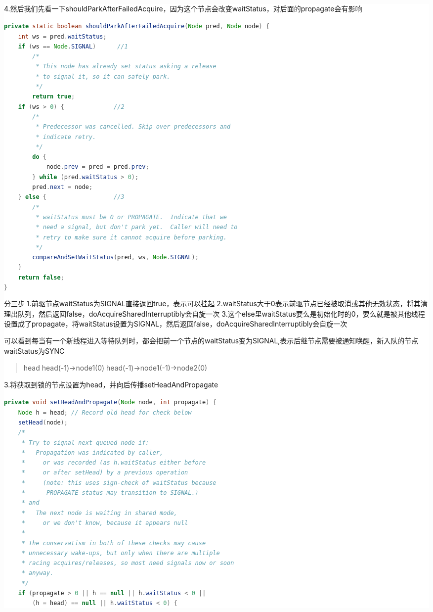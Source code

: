 4.然后我们先看一下shouldParkAfterFailedAcquire，因为这个节点会改变waitStatus，对后面的propagate会有影响
```java
private static boolean shouldParkAfterFailedAcquire(Node pred, Node node) {
    int ws = pred.waitStatus;
    if (ws == Node.SIGNAL)      //1
        /*
         * This node has already set status asking a release
         * to signal it, so it can safely park.
         */
        return true;
    if (ws > 0) {              //2
        /*
         * Predecessor was cancelled. Skip over predecessors and
         * indicate retry.
         */
        do {                    
            node.prev = pred = pred.prev;
        } while (pred.waitStatus > 0);     
        pred.next = node;
    } else {                   //3
        /*
         * waitStatus must be 0 or PROPAGATE.  Indicate that we
         * need a signal, but don't park yet.  Caller will need to
         * retry to make sure it cannot acquire before parking.
         */
        compareAndSetWaitStatus(pred, ws, Node.SIGNAL);
    }
    return false;
}
```
分三步
1.前驱节点waitStatus为SIGNAL直接返回true，表示可以挂起
2.waitStatus大于0表示前驱节点已经被取消或其他无效状态，将其清理出队列，然后返回false，doAcquireSharedInterruptibly会自旋一次
3.这个else里waitStatus要么是初始化时的0，要么就是被其他线程设置成了propagate，将waitStatus设置为SIGNAL，然后返回false，doAcquireSharedInterruptibly会自旋一次

可以看到每当有一个新线程进入等待队列时，都会把前一个节点的waitStatus变为SIGNAL,表示后继节点需要被通知唤醒，新入队的节点waitStatus为SYNC
> head
> head(-1)->node1(0)
> head(-1)->node1(-1)->node2(0)



3.将获取到锁的节点设置为head，并向后传播setHeadAndPropagate
```java
private void setHeadAndPropagate(Node node, int propagate) {
    Node h = head; // Record old head for check below
    setHead(node);
    /*
     * Try to signal next queued node if:
     *   Propagation was indicated by caller,
     *     or was recorded (as h.waitStatus either before
     *     or after setHead) by a previous operation
     *     (note: this uses sign-check of waitStatus because
     *      PROPAGATE status may transition to SIGNAL.)
     * and
     *   The next node is waiting in shared mode,
     *     or we don't know, because it appears null
     *
     * The conservatism in both of these checks may cause
     * unnecessary wake-ups, but only when there are multiple
     * racing acquires/releases, so most need signals now or soon
     * anyway.
     */
    if (propagate > 0 || h == null || h.waitStatus < 0 ||
        (h = head) == null || h.waitStatus < 0) {
```